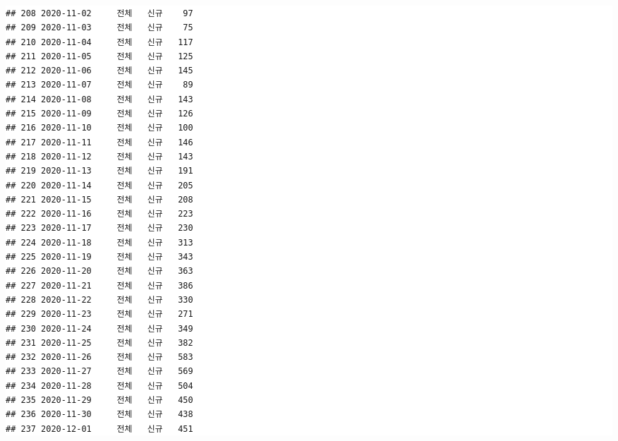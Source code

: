     ## 208 2020-11-02     전체   신규    97
    ## 209 2020-11-03     전체   신규    75
    ## 210 2020-11-04     전체   신규   117
    ## 211 2020-11-05     전체   신규   125
    ## 212 2020-11-06     전체   신규   145
    ## 213 2020-11-07     전체   신규    89
    ## 214 2020-11-08     전체   신규   143
    ## 215 2020-11-09     전체   신규   126
    ## 216 2020-11-10     전체   신규   100
    ## 217 2020-11-11     전체   신규   146
    ## 218 2020-11-12     전체   신규   143
    ## 219 2020-11-13     전체   신규   191
    ## 220 2020-11-14     전체   신규   205
    ## 221 2020-11-15     전체   신규   208
    ## 222 2020-11-16     전체   신규   223
    ## 223 2020-11-17     전체   신규   230
    ## 224 2020-11-18     전체   신규   313
    ## 225 2020-11-19     전체   신규   343
    ## 226 2020-11-20     전체   신규   363
    ## 227 2020-11-21     전체   신규   386
    ## 228 2020-11-22     전체   신규   330
    ## 229 2020-11-23     전체   신규   271
    ## 230 2020-11-24     전체   신규   349
    ## 231 2020-11-25     전체   신규   382
    ## 232 2020-11-26     전체   신규   583
    ## 233 2020-11-27     전체   신규   569
    ## 234 2020-11-28     전체   신규   504
    ## 235 2020-11-29     전체   신규   450
    ## 236 2020-11-30     전체   신규   438
    ## 237 2020-12-01     전체   신규   451